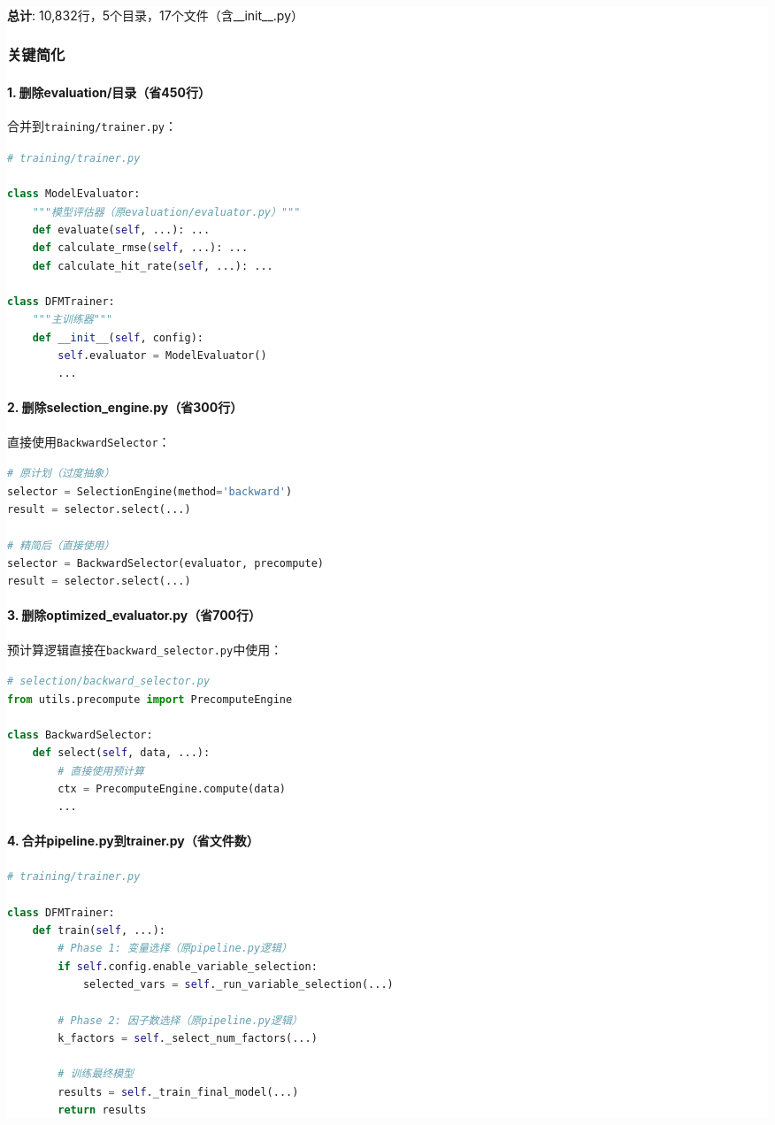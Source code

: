 **总计**: 10,832行，5个目录，17个文件（含__init__.py）

### 关键简化

#### 1. 删除evaluation/目录（省450行）
合并到`training/trainer.py`：
```python
# training/trainer.py

class ModelEvaluator:
    """模型评估器（原evaluation/evaluator.py）"""
    def evaluate(self, ...): ...
    def calculate_rmse(self, ...): ...
    def calculate_hit_rate(self, ...): ...

class DFMTrainer:
    """主训练器"""
    def __init__(self, config):
        self.evaluator = ModelEvaluator()
        ...
```

#### 2. 删除selection_engine.py（省300行）
直接使用`BackwardSelector`：
```python
# 原计划（过度抽象）
selector = SelectionEngine(method='backward')
result = selector.select(...)

# 精简后（直接使用）
selector = BackwardSelector(evaluator, precompute)
result = selector.select(...)
```

#### 3. 删除optimized_evaluator.py（省700行）
预计算逻辑直接在`backward_selector.py`中使用：
```python
# selection/backward_selector.py
from utils.precompute import PrecomputeEngine

class BackwardSelector:
    def select(self, data, ...):
        # 直接使用预计算
        ctx = PrecomputeEngine.compute(data)
        ...
```

#### 4. 合并pipeline.py到trainer.py（省文件数）
```python
# training/trainer.py

class DFMTrainer:
    def train(self, ...):
        # Phase 1: 变量选择（原pipeline.py逻辑）
        if self.config.enable_variable_selection:
            selected_vars = self._run_variable_selection(...)

        # Phase 2: 因子数选择（原pipeline.py逻辑）
        k_factors = self._select_num_factors(...)

        # 训练最终模型
        results = self._train_final_model(...)
        return results
```
